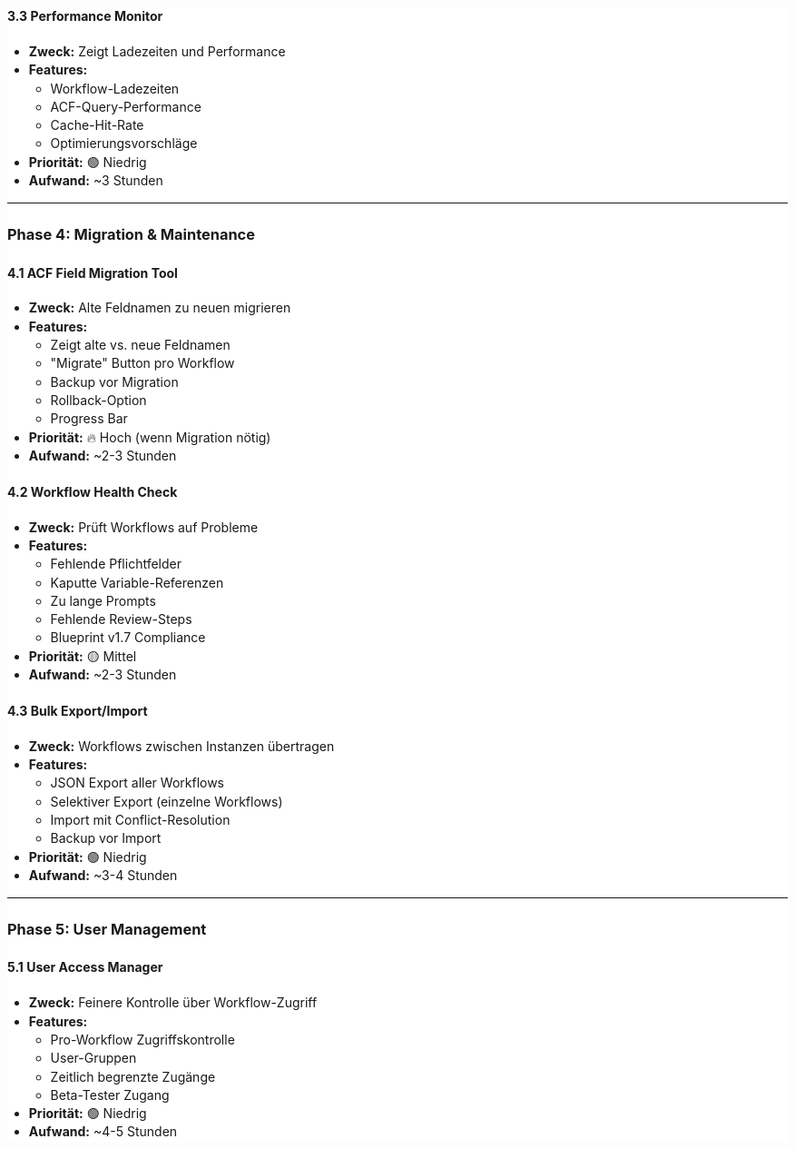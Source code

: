#### **3.3 Performance Monitor**
- **Zweck:** Zeigt Ladezeiten und Performance
- **Features:**
  - Workflow-Ladezeiten
  - ACF-Query-Performance
  - Cache-Hit-Rate
  - Optimierungsvorschläge
- **Priorität:** 🟢 Niedrig
- **Aufwand:** ~3 Stunden

---

### **Phase 4: Migration & Maintenance**

#### **4.1 ACF Field Migration Tool**
- **Zweck:** Alte Feldnamen zu neuen migrieren
- **Features:**
  - Zeigt alte vs. neue Feldnamen
  - "Migrate" Button pro Workflow
  - Backup vor Migration
  - Rollback-Option
  - Progress Bar
- **Priorität:** 🔥 Hoch (wenn Migration nötig)
- **Aufwand:** ~2-3 Stunden

#### **4.2 Workflow Health Check**
- **Zweck:** Prüft Workflows auf Probleme
- **Features:**
  - Fehlende Pflichtfelder
  - Kaputte Variable-Referenzen
  - Zu lange Prompts
  - Fehlende Review-Steps
  - Blueprint v1.7 Compliance
- **Priorität:** 🟡 Mittel
- **Aufwand:** ~2-3 Stunden

#### **4.3 Bulk Export/Import**
- **Zweck:** Workflows zwischen Instanzen übertragen
- **Features:**
  - JSON Export aller Workflows
  - Selektiver Export (einzelne Workflows)
  - Import mit Conflict-Resolution
  - Backup vor Import
- **Priorität:** 🟢 Niedrig
- **Aufwand:** ~3-4 Stunden

---

### **Phase 5: User Management**

#### **5.1 User Access Manager**
- **Zweck:** Feinere Kontrolle über Workflow-Zugriff
- **Features:**
  - Pro-Workflow Zugriffskontrolle
  - User-Gruppen
  - Zeitlich begrenzte Zugänge
  - Beta-Tester Zugang
- **Priorität:** 🟢 Niedrig
- **Aufwand:** ~4-5 Stunden

